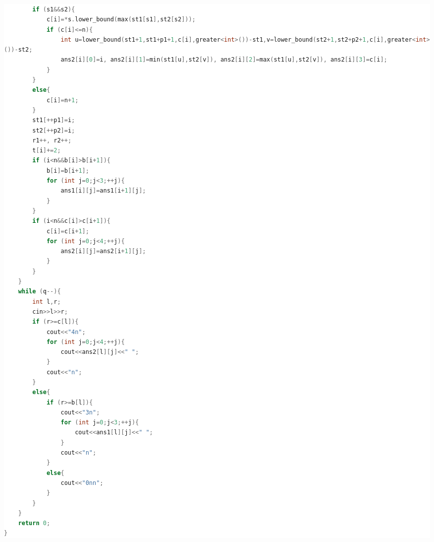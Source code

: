 ```cpp
        if (s1&&s2){
            c[i]=*s.lower_bound(max(st1[s1],st2[s2]));
            if (c[i]<=n){
                int u=lower_bound(st1+1,st1+p1+1,c[i],greater<int>())-st1,v=lower_bound(st2+1,st2+p2+1,c[i],greater<int>())-st2;
                ans2[i][0]=i, ans2[i][1]=min(st1[u],st2[v]), ans2[i][2]=max(st1[u],st2[v]), ans2[i][3]=c[i];
            }
        }
        else{
            c[i]=n+1;
        }
        st1[++p1]=i;
        st2[++p2]=i;
        r1++, r2++;
        t[i]+=2;
        if (i<n&&b[i]>b[i+1]){
            b[i]=b[i+1];
            for (int j=0;j<3;++j){
                ans1[i][j]=ans1[i+1][j];
            }
        }
        if (i<n&&c[i]>c[i+1]){
            c[i]=c[i+1];
            for (int j=0;j<4;++j){
                ans2[i][j]=ans2[i+1][j];
            }
        }
    }
    while (q--){
        int l,r;
        cin>>l>>r;
        if (r>=c[l]){
            cout<<"4n";
            for (int j=0;j<4;++j){
                cout<<ans2[l][j]<<" ";
            }
            cout<<"n";
        }
        else{
            if (r>=b[l]){
                cout<<"3n";
                for (int j=0;j<3;++j){
                    cout<<ans1[l][j]<<" ";
                }
                cout<<"n";
            }
            else{
                cout<<"0nn";
            }
        }
    }
    return 0;    
}
```
